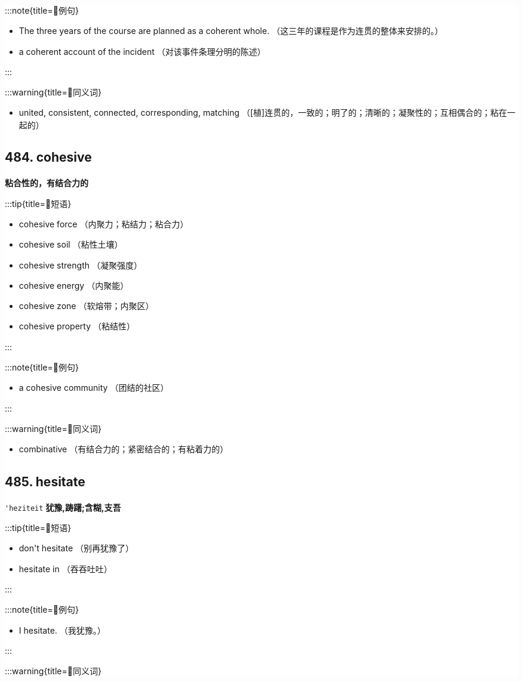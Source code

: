 :::note{title=🎤例句}

- The three years of the course are planned as a coherent whole. （这三年的课程是作为连贯的整体来安排的。）

- a coherent account of the incident （对该事件条理分明的陈述）

:::

:::warning{title=🤔同义词}

- united, consistent, connected, corresponding, matching （[植]连贯的，一致的；明了的；清晰的；凝聚性的；互相偶合的；粘在一起的）


## 484. cohesive

**粘合性的，有结合力的**

:::tip{title=🤩短语}

- cohesive force （内聚力；粘结力；粘合力）

- cohesive soil （粘性土壤）

- cohesive strength （凝聚强度）

- cohesive energy （内聚能）

- cohesive zone （软熔带；内聚区）

- cohesive property （粘结性）

:::

:::note{title=🎤例句}

- a cohesive community （团结的社区）

:::

:::warning{title=🤔同义词}

- combinative （有结合力的；紧密结合的；有粘着力的）


## 485. hesitate

`'heziteit`  **犹豫,踌躇;含糊,支吾**

:::tip{title=🤩短语}

- don't hesitate （别再犹豫了）

- hesitate in （吞吞吐吐）

:::

:::note{title=🎤例句}

- I hesitate. （我犹豫。）

:::

:::warning{title=🤔同义词}
